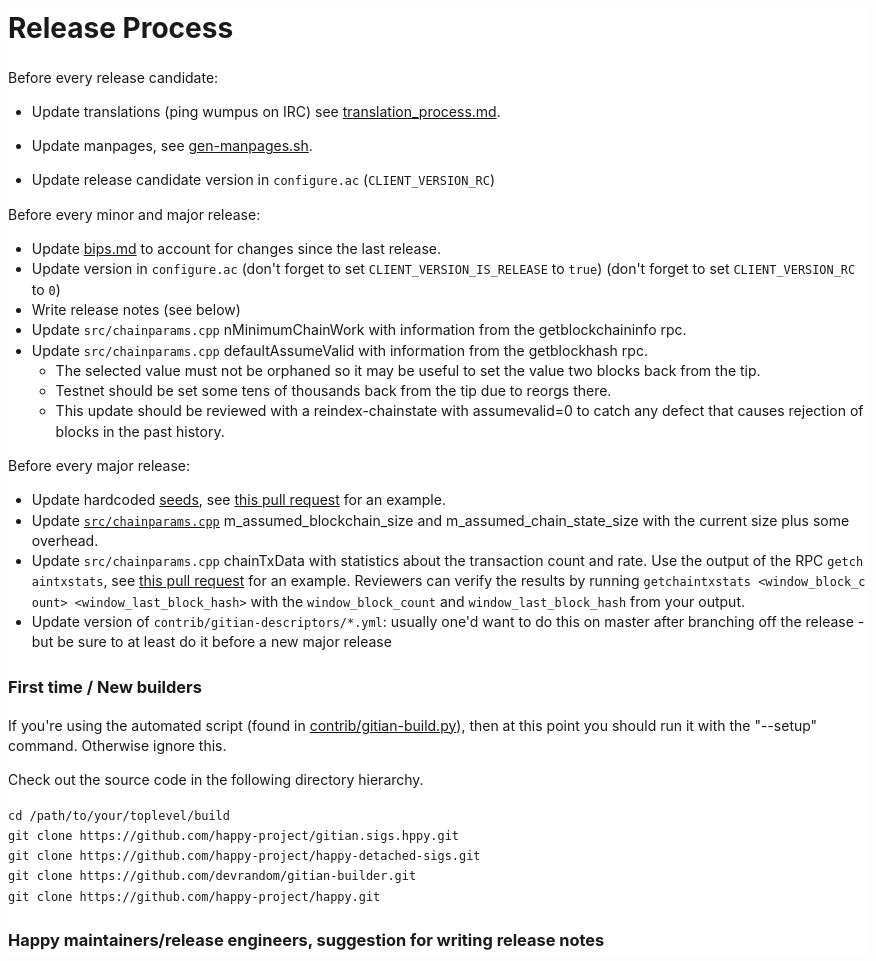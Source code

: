 Release Process
====================

Before every release candidate:

* Update translations (ping wumpus on IRC) see [translation_process.md](https://github.com/bitcoin/bitcoin/blob/master/doc/translation_process.md#synchronising-translations).

* Update manpages, see [gen-manpages.sh](https://github.com/happy-project/happy/blob/master/contrib/devtools/README.md#gen-manpagessh).
* Update release candidate version in `configure.ac` (`CLIENT_VERSION_RC`)

Before every minor and major release:

* Update [bips.md](bips.md) to account for changes since the last release.
* Update version in `configure.ac` (don't forget to set `CLIENT_VERSION_IS_RELEASE` to `true`) (don't forget to set `CLIENT_VERSION_RC` to `0`)
* Write release notes (see below)
* Update `src/chainparams.cpp` nMinimumChainWork with information from the getblockchaininfo rpc.
* Update `src/chainparams.cpp` defaultAssumeValid with information from the getblockhash rpc.
  - The selected value must not be orphaned so it may be useful to set the value two blocks back from the tip.
  - Testnet should be set some tens of thousands back from the tip due to reorgs there.
  - This update should be reviewed with a reindex-chainstate with assumevalid=0 to catch any defect
     that causes rejection of blocks in the past history.

Before every major release:

* Update hardcoded [seeds](/contrib/seeds/README.md), see [this pull request](https://github.com/bitcoin/bitcoin/pull/7415) for an example.
* Update [`src/chainparams.cpp`](/src/chainparams.cpp) m_assumed_blockchain_size and m_assumed_chain_state_size with the current size plus some overhead.
* Update `src/chainparams.cpp` chainTxData with statistics about the transaction count and rate. Use the output of the RPC `getchaintxstats`, see
  [this pull request](https://github.com/bitcoin/bitcoin/pull/12270) for an example. Reviewers can verify the results by running `getchaintxstats <window_block_count> <window_last_block_hash>` with the `window_block_count` and `window_last_block_hash` from your output.
* Update version of `contrib/gitian-descriptors/*.yml`: usually one'd want to do this on master after branching off the release - but be sure to at least do it before a new major release

### First time / New builders

If you're using the automated script (found in [contrib/gitian-build.py](/contrib/gitian-build.py)), then at this point you should run it with the "--setup" command. Otherwise ignore this.

Check out the source code in the following directory hierarchy.

    cd /path/to/your/toplevel/build
    git clone https://github.com/happy-project/gitian.sigs.hppy.git
    git clone https://github.com/happy-project/happy-detached-sigs.git
    git clone https://github.com/devrandom/gitian-builder.git
    git clone https://github.com/happy-project/happy.git

### Happy maintainers/release engineers, suggestion for writing release notes
